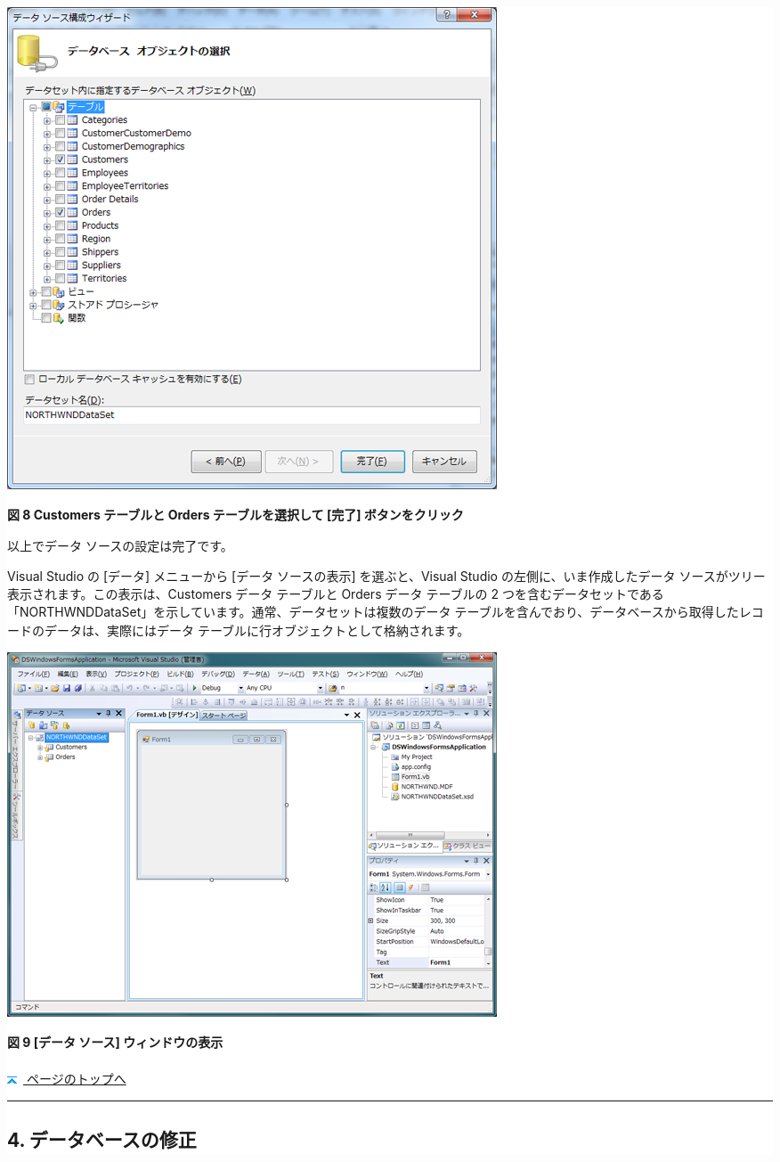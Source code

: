 <p><img src="12667-image.png" alt=""></p>
<p><strong>図 8 Customers テーブルと Orders テーブルを選択して [完了] ボタンをクリック</strong></p>
<p>以上でデータ ソースの設定は完了です。</p>
<p>Visual Studio の [データ] メニューから [データ ソースの表示] を選ぶと、Visual Studio の左側に、いま作成したデータ ソースがツリー表示されます。この表示は、Customers データ テーブルと Orders データ テーブルの 2 つを含むデータセットである「NORTHWNDDataSet」を示しています。通常、データセットは複数のデータ テーブルを含んでおり、データベースから取得したレコードのデータは、実際にはデータ テーブルに行オブジェクトとして&#26684;納されます。</p>
<p><img src="12668-image.png" alt=""></p>
<p><strong>図 9 [データ ソース] ウィンドウの表示</strong></p>
<p style="margin-top:20px"><a href="#top"><img src="12669-image.png" border="0" alt=""> ページのトップへ</a></p>
<hr>
<h2 id="04">4. データベースの修正</h2>